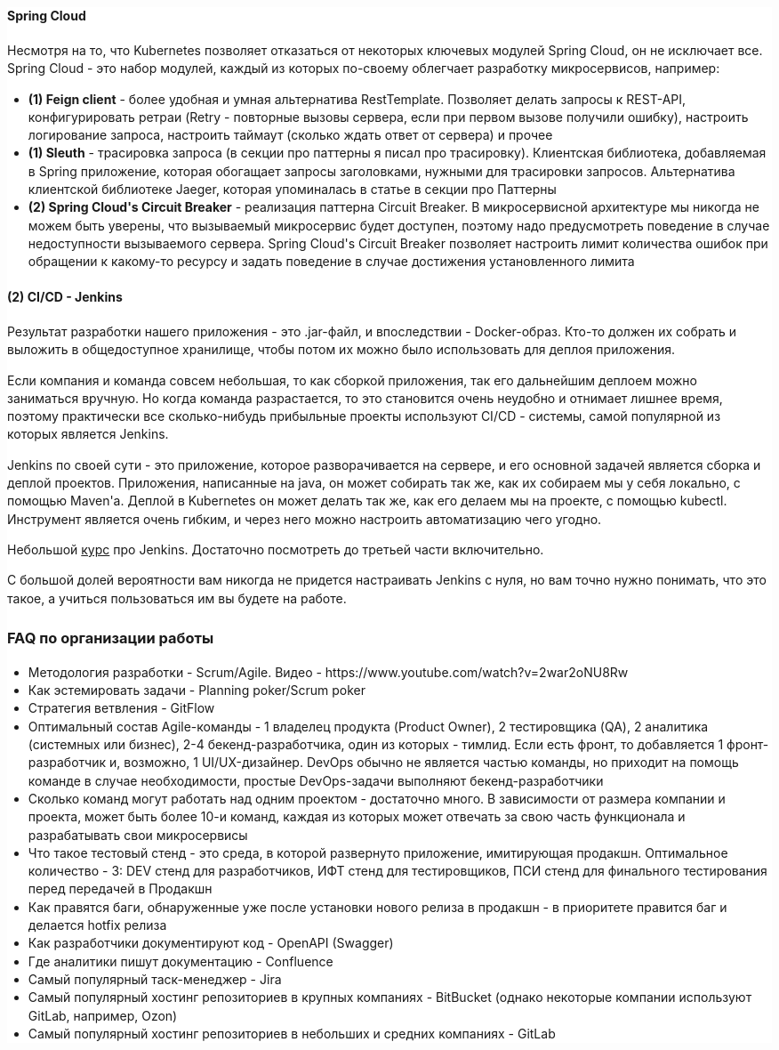 #### Spring Cloud
Несмотря на то, что Kubernetes позволяет отказаться от некоторых ключевых модулей Spring Cloud, он не исключает все. Spring Cloud - это набор модулей, каждый из которых по-своему облегчает разработку микросервисов, например:
- <b>(1) Feign client</b> - более удобная и умная альтернатива RestTemplate. Позволяет делать запросы к REST-API, конфигурировать ретраи (Retry - повторные вызовы сервера, если при первом вызове получили ошибку), настроить логирование запроса, настроить таймаут (сколько ждать ответ от сервера) и прочее
- <b>(1) Sleuth</b> - трасировка запроса (в секции про паттерны я писал про трасировку). Клиентская библиотека, добавляемая в Spring приложение, которая обогащает запросы заголовками, нужными для трасировки запросов. Альтернатива клиентской библиотеке Jaeger, которая упоминалась в статье в секции про Паттерны
- <b>(2) Spring Cloud's Circuit Breaker</b> - реализация паттерна Circuit Breaker. В микросервисной архитектуре мы никогда не можем быть уверены, что вызываемый микросервис будет доступен, поэтому надо предусмотреть поведение в случае недоступности вызываемого сервера. Spring Cloud's Circuit Breaker позволяет настроить лимит количества ошибок при обращении к какому-то ресурсу и задать поведение в случае достижения установленного лимита

#### (2) CI/CD - Jenkins

Результат разработки нашего приложения - это .jar-файл, и впоследствии - Docker-образ. Кто-то должен их собрать и выложить в общедоступное хранилище, чтобы потом их можно было использовать для деплоя приложения.

Если компания и команда совсем небольшая, то как сборкой приложения, так его дальнейшим деплоем можно заниматься вручную. Но когда команда разрастается, то это становится очень неудобно и отнимает лишнее время, поэтому практически все сколько-нибудь прибыльные проекты используют CI/CD - системы, самой популярной из которых является Jenkins.

Jenkins по своей сути - это приложение, которое разворачивается на сервере, и его основной задачей является сборка и деплой проектов. Приложения, написанные на java, он может собирать так же, как их собираем мы у себя локально, c помощью Maven'а. Деплой в Kubernetes он может делать так же, как его делаем мы на проекте, с помощью kubectl. Инструмент является очень гибким, и через него можно настроить автоматизацию чего угодно.

Небольшой [курс](https://www.youtube.com/playlist?list=PLg5SS_4L6LYvQbMrSuOjTL1HOiDhUE_5a) про Jenkins. Достаточно посмотреть до третьей части включительно.

С большой долей вероятности вам никогда не придется настраивать Jenkins с нуля, но вам точно нужно понимать, что это такое, а учиться пользоваться им вы будете на работе.

### FAQ по организации работы

<ul>
<li>Методология разработки - Scrum/Agile. Видео - https://www.youtube.com/watch?v=2war2oNU8Rw
<li>Как эстемировать задачи - Planning poker/Scrum poker
<li>Стратегия ветвления - GitFlow
<li>Оптимальный состав Agile-команды - 1 владелец продукта (Product Owner), 2 тестировщика (QA), 2 аналитика (системных или бизнес), 2-4 бекенд-разработчика, один из которых - тимлид. Если есть фронт, то добавляется 1 фронт-разработчик и, возможно, 1 UI/UX-дизайнер. DevOps обычно не является частью команды, но приходит на помощь команде в случае необходимости, простые DevOps-задачи выполняют бекенд-разработчики
<li>Сколько команд могут работать над одним проектом - достаточно много. В зависимости от размера компании и проекта, может быть более 10-и команд, каждая из которых может отвечать за свою часть функционала и разрабатывать свои микросервисы
<li>Что такое тестовый стенд - это среда, в которой развернуто приложение, имитирующая продакшн. Оптимальное количество - 3: DEV стенд для разработчиков, ИФТ стенд для тестировщиков, ПСИ стенд для финального тестирования перед передачей в Продакшн
<li>Как правятся баги, обнаруженные уже после установки нового релиза в продакшн - в приоритете правится баг и делается hotfix релиза
<li>Как разработчики документируют код - OpenAPI (Swagger)					
<li>Где аналитики пишут документацию - Confluence						
<li>Самый популярный таск-менеджер - Jira
<li>Самый популярный хостинг репозиториев в крупных компаниях - BitBucket (однако некоторые компании используют GitLab, например, Ozon)
<li>Самый популярный хостинг репозиториев в небольших и средних компаниях - GitLab